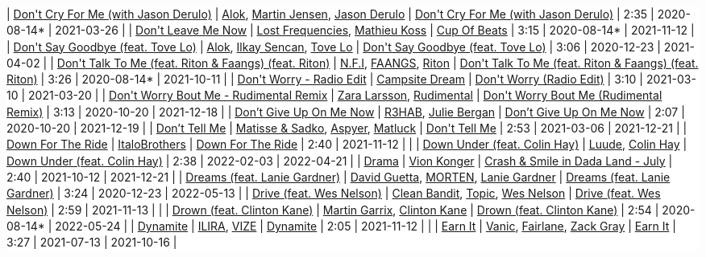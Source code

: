| [Don't Cry For Me \(with Jason Derulo\)](https://open.spotify.com/track/0FLwo3U1NrjocfK2FDisrX) | [Alok](https://open.spotify.com/artist/0NGAZxHanS9e0iNHpR8f2W), [Martin Jensen](https://open.spotify.com/artist/4ehtJnVumNf6xzSCDk8aLB), [Jason Derulo](https://open.spotify.com/artist/07YZf4WDAMNwqr4jfgOZ8y) | [Don't Cry For Me \(with Jason Derulo\)](https://open.spotify.com/album/6ZPH8jjxr3QtODz3bXX4kP) | 2:35 | 2020-08-14\* | 2021-03-26 |
| [Don't Leave Me Now](https://open.spotify.com/track/59VDjcpB2I8psQasslQpdK) | [Lost Frequencies](https://open.spotify.com/artist/7f5Zgnp2spUuuzKplmRkt7), [Mathieu Koss](https://open.spotify.com/artist/4W6fwRbqEy1dfEoE6OCyZu) | [Cup Of Beats](https://open.spotify.com/album/3o96h0leYDLyIlGFpucPEF) | 3:15 | 2020-08-14\* | 2021-11-12 |
| [Don't Say Goodbye \(feat\. Tove Lo\)](https://open.spotify.com/track/0GTPmh5G40joBg93vcSQNq) | [Alok](https://open.spotify.com/artist/0NGAZxHanS9e0iNHpR8f2W), [Ilkay Sencan](https://open.spotify.com/artist/5deLgmgAEgy8UHOfJ9Dj8w), [Tove Lo](https://open.spotify.com/artist/4NHQUGzhtTLFvgF5SZesLK) | [Don't Say Goodbye \(feat\. Tove Lo\)](https://open.spotify.com/album/6UVhujgLKhIKtLv7gI0AHX) | 3:06 | 2020-12-23 | 2021-04-02 |
| [Don't Talk To Me \(feat\. Riton & Faangs\) \(feat\. Riton\)](https://open.spotify.com/track/79FvMvQ0xcV2wDdP059HDX) | [N.F.I](https://open.spotify.com/artist/1UmSNiqXtkwAXtzdejWypd), [FAANGS](https://open.spotify.com/artist/2UlXIWBLOjskz5esa7ec2j), [Riton](https://open.spotify.com/artist/7i9j813KFoSBMldGqlh2Z1) | [Don't Talk To Me \(feat\. Riton & Faangs\) \(feat\. Riton\)](https://open.spotify.com/album/1hCnjga20wV5fuqvzHfewg) | 3:26 | 2020-08-14\* | 2021-10-11 |
| [Don't Worry \- Radio Edit](https://open.spotify.com/track/4vxjYgy7DNCWmlyyAmk3m5) | [Campsite Dream](https://open.spotify.com/artist/69VkQLf4DH7GJ68BCDOPKL) | [Don't Worry \(Radio Edit\)](https://open.spotify.com/album/5g7buLFGNFz9M249B13Uk5) | 3:10 | 2021-03-10 | 2021-03-20 |
| [Don't Worry Bout Me \- Rudimental Remix](https://open.spotify.com/track/4R7ZSlYoJOIaxHJFHszQCR) | [Zara Larsson](https://open.spotify.com/artist/1Xylc3o4UrD53lo9CvFvVg), [Rudimental](https://open.spotify.com/artist/4WN5naL3ofxrVBgFpguzKo) | [Don't Worry Bout Me \(Rudimental Remix\)](https://open.spotify.com/album/7094we3M30fGknUwYLiT5f) | 3:13 | 2020-10-20 | 2021-12-18 |
| [Don’t Give Up On Me Now](https://open.spotify.com/track/46W9iEjOg5nkMvb6lo4Jwz) | [R3HAB](https://open.spotify.com/artist/6cEuCEZu7PAE9ZSzLLc2oQ), [Julie Bergan](https://open.spotify.com/artist/2Tg0aF5cbZktYFzgR1iAKv) | [Don’t Give Up On Me Now](https://open.spotify.com/album/3c75BN83lBpZC0sPBiSycu) | 2:07 | 2020-10-20 | 2021-12-19 |
| [Don’t Tell Me](https://open.spotify.com/track/7gq9Mo03Zr417T2C5sgR03) | [Matisse & Sadko](https://open.spotify.com/artist/2QMCcKIPHnjQaPPgoEst88), [Aspyer](https://open.spotify.com/artist/3LaBw0YCv8D35w9AvePFtF), [Matluck](https://open.spotify.com/artist/5CieAewiroqzWWxdsWuoNu) | [Don't Tell Me](https://open.spotify.com/album/24rekTPLd3gRRYAipE1pqq) | 2:53 | 2021-03-06 | 2021-12-21 |
| [Down For The Ride](https://open.spotify.com/track/0L8NzGlH4nmnbOUSg4gO72) | [ItaloBrothers](https://open.spotify.com/artist/5nkYRuiIHg2xXHFC8bfosJ) | [Down For The Ride](https://open.spotify.com/album/54h5f6arTVEerecJIR9g84) | 2:40 | 2021-11-12 |  |
| [Down Under \(feat\. Colin Hay\)](https://open.spotify.com/track/7AVyve7cFYTd51ha5i9kE2) | [Luude](https://open.spotify.com/artist/20cmhoGvN0eyzhmsHJH1Mg), [Colin Hay](https://open.spotify.com/artist/5mxB08ktCukEhGMg2YZeEv) | [Down Under \(feat\. Colin Hay\)](https://open.spotify.com/album/64xmSwJJbFQMf63AFYZXpW) | 2:38 | 2022-02-03 | 2022-04-21 |
| [Drama](https://open.spotify.com/track/2q7iubF6zzuULaWF4pFcJm) | [Vion Konger](https://open.spotify.com/artist/30IONe5gqXy6MXSNHVCCYP) | [Crash & Smile in Dada Land \- July](https://open.spotify.com/album/0pMDx41vmFGTPOplpP96aS) | 2:40 | 2021-10-12 | 2021-12-21 |
| [Dreams \(feat\. Lanie Gardner\)](https://open.spotify.com/track/5ovAmYzYLeEmOX6P3bmlzV) | [David Guetta](https://open.spotify.com/artist/1Cs0zKBU1kc0i8ypK3B9ai), [MORTEN](https://open.spotify.com/artist/19HFRWmRCl27kTk6LeqAO8), [Lanie Gardner](https://open.spotify.com/artist/5lhCycgJCjQIMpWNk4DycY) | [Dreams \(feat\. Lanie Gardner\)](https://open.spotify.com/album/4gj29oc0vz1qPuosvrkt8B) | 3:24 | 2020-12-23 | 2022-05-13 |
| [Drive \(feat\. Wes Nelson\)](https://open.spotify.com/track/6eCmK3GQyFuTNWCJHsaF9d) | [Clean Bandit](https://open.spotify.com/artist/6MDME20pz9RveH9rEXvrOM), [Topic](https://open.spotify.com/artist/0u6GtibW46tFX7koQ6uNJZ), [Wes Nelson](https://open.spotify.com/artist/4ktBrNjagCGftyuBLJkATq) | [Drive \(feat\. Wes Nelson\)](https://open.spotify.com/album/7wDWQrTNxHSVvklLTucK2D) | 2:59 | 2021-11-13 |  |
| [Drown \(feat\. Clinton Kane\)](https://open.spotify.com/track/4RVtBlHFKj51Ipvpfv5ER4) | [Martin Garrix](https://open.spotify.com/artist/60d24wfXkVzDSfLS6hyCjZ), [Clinton Kane](https://open.spotify.com/artist/7okSU80WTrn4LXlyXYbX3P) | [Drown \(feat\. Clinton Kane\)](https://open.spotify.com/album/7rU4vsRIhRRfMt3qy6ADND) | 2:54 | 2020-08-14\* | 2022-05-24 |
| [Dynamite](https://open.spotify.com/track/3HqQpSTLHJRKDhulVacRFb) | [ILIRA](https://open.spotify.com/artist/6mzs66iVW15C5iLt0JLt41), [VIZE](https://open.spotify.com/artist/09agIJMxCD2k87ys9Al0f0) | [Dynamite](https://open.spotify.com/album/3PclTvUZ12jHy1bmWecbuW) | 2:05 | 2021-11-12 |  |
| [Earn It](https://open.spotify.com/track/1DllRIGuqWeH7x3w0Ggkwq) | [Vanic](https://open.spotify.com/artist/2LY0E3xg8svCVYXVNTze5T), [Fairlane](https://open.spotify.com/artist/3L7JnVovGbYSUmRyqhXMYO), [Zack Gray](https://open.spotify.com/artist/4ts4KzTqLDytonufwGpl9l) | [Earn It](https://open.spotify.com/album/2AObqEH7FOZZxs4zLKYVRq) | 3:27 | 2021-07-13 | 2021-10-16 |